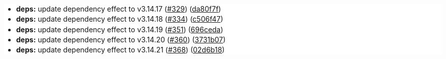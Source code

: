 * **deps:** update dependency effect to v3.14.17 ([#329](https://github.com/DanSnow/hoarder-pipette/issues/329)) ([da80f7f](https://github.com/DanSnow/hoarder-pipette/commit/da80f7f8e1c2836abbba896afabb40698c685fd1))
* **deps:** update dependency effect to v3.14.18 ([#334](https://github.com/DanSnow/hoarder-pipette/issues/334)) ([c506f47](https://github.com/DanSnow/hoarder-pipette/commit/c506f4740bf97a1b042aa14982763ca8d4daf152))
* **deps:** update dependency effect to v3.14.19 ([#351](https://github.com/DanSnow/hoarder-pipette/issues/351)) ([696ceda](https://github.com/DanSnow/hoarder-pipette/commit/696ceda3ea36c1fb60ca74a52fb61c6890f4a6ae))
* **deps:** update dependency effect to v3.14.20 ([#360](https://github.com/DanSnow/hoarder-pipette/issues/360)) ([3731b07](https://github.com/DanSnow/hoarder-pipette/commit/3731b07f06cdd2210b6eca4b0c77f8dceb26137d))
* **deps:** update dependency effect to v3.14.21 ([#368](https://github.com/DanSnow/hoarder-pipette/issues/368)) ([02d6b18](https://github.com/DanSnow/hoarder-pipette/commit/02d6b183be4e860668f49cce8e3c5f5b46b9e490))
